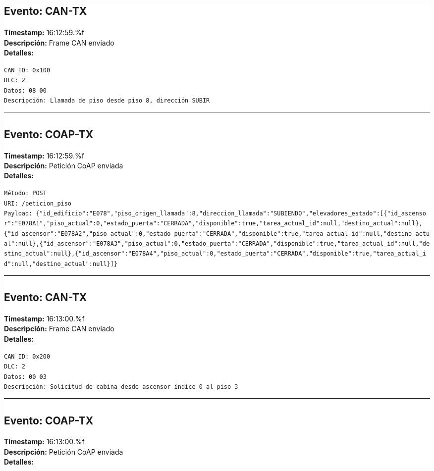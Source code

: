 ## Evento: CAN-TX

**Timestamp:** 16:12:59.%f  
**Descripción:** Frame CAN enviado  
**Detalles:**

```
CAN ID: 0x100
DLC: 2
Datos: 08 00 
Descripción: Llamada de piso desde piso 8, dirección SUBIR
```

---

## Evento: COAP-TX

**Timestamp:** 16:12:59.%f  
**Descripción:** Petición CoAP enviada  
**Detalles:**

```
Método: POST
URI: /peticion_piso
Payload: {"id_edificio":"E078","piso_origen_llamada":8,"direccion_llamada":"SUBIENDO","elevadores_estado":[{"id_ascensor":"E078A1","piso_actual":0,"estado_puerta":"CERRADA","disponible":true,"tarea_actual_id":null,"destino_actual":null},{"id_ascensor":"E078A2","piso_actual":0,"estado_puerta":"CERRADA","disponible":true,"tarea_actual_id":null,"destino_actual":null},{"id_ascensor":"E078A3","piso_actual":0,"estado_puerta":"CERRADA","disponible":true,"tarea_actual_id":null,"destino_actual":null},{"id_ascensor":"E078A4","piso_actual":0,"estado_puerta":"CERRADA","disponible":true,"tarea_actual_id":null,"destino_actual":null}]}
```

---

## Evento: CAN-TX

**Timestamp:** 16:13:00.%f  
**Descripción:** Frame CAN enviado  
**Detalles:**

```
CAN ID: 0x200
DLC: 2
Datos: 00 03 
Descripción: Solicitud de cabina desde ascensor índice 0 al piso 3
```

---

## Evento: COAP-TX

**Timestamp:** 16:13:00.%f  
**Descripción:** Petición CoAP enviada  
**Detalles:**
